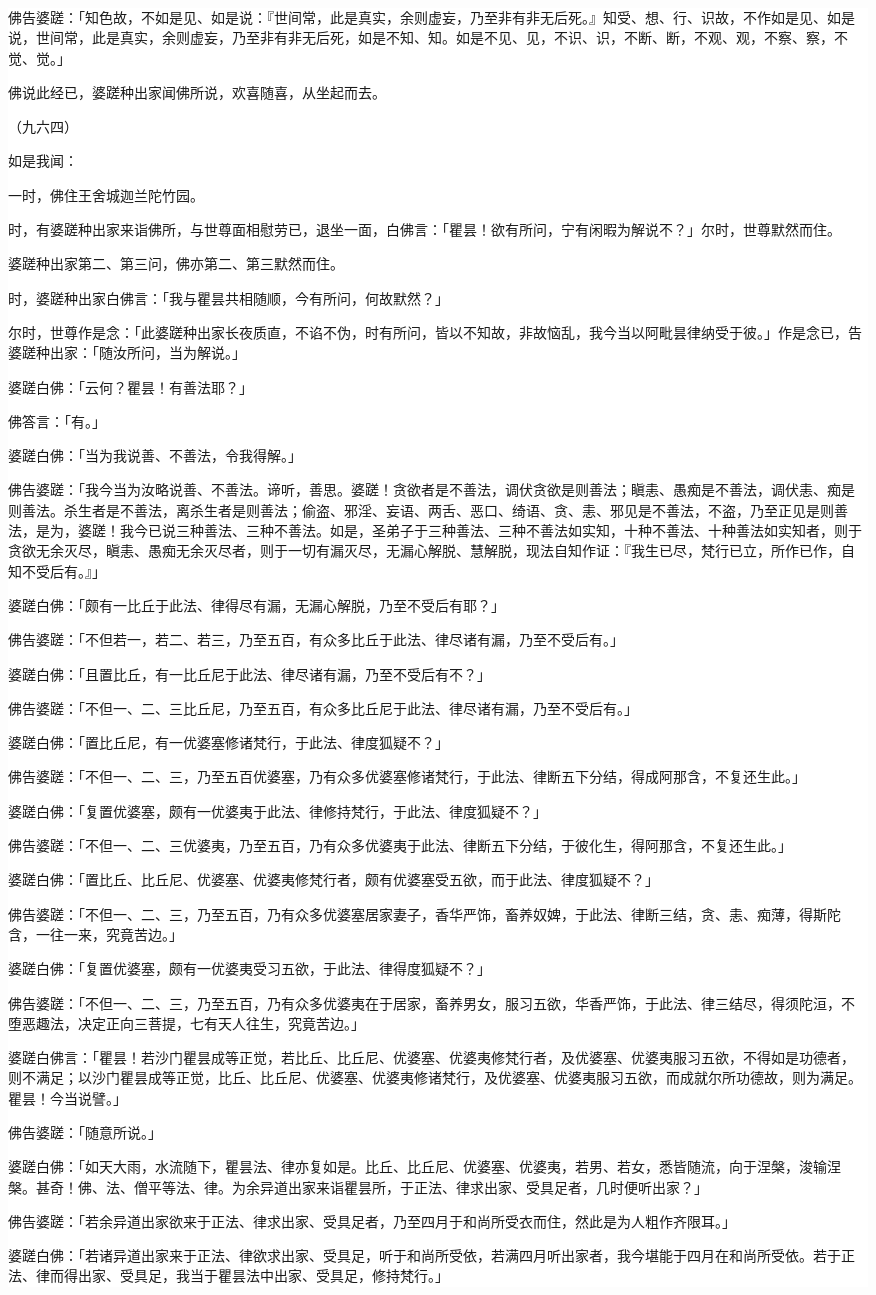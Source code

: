 佛告婆蹉：「知色故，不如是见、如是说：『世间常，此是真实，余则虚妄，乃至非有非无后死。』知受、想、行、识故，不作如是见、如是说，世间常，此是真实，余则虚妄，乃至非有非无后死，如是不知、知。如是不见、见，不识、识，不断、断，不观、观，不察、察，不觉、觉。」

佛说此经已，婆蹉种出家闻佛所说，欢喜随喜，从坐起而去。

（九六四）

如是我闻：

一时，佛住王舍城迦兰陀竹园。

时，有婆蹉种出家来诣佛所，与世尊面相慰劳已，退坐一面，白佛言：「瞿昙！欲有所问，宁有闲暇为解说不？」尔时，世尊默然而住。

婆蹉种出家第二、第三问，佛亦第二、第三默然而住。

时，婆蹉种出家白佛言：「我与瞿昙共相随顺，今有所问，何故默然？」

尔时，世尊作是念：「此婆蹉种出家长夜质直，不谄不伪，时有所问，皆以不知故，非故恼乱，我今当以阿毗昙律纳受于彼。」作是念已，告婆蹉种出家：「随汝所问，当为解说。」

婆蹉白佛：「云何？瞿昙！有善法耶？」

佛答言：「有。」

婆蹉白佛：「当为我说善、不善法，令我得解。」

佛告婆蹉：「我今当为汝略说善、不善法。谛听，善思。婆蹉！贪欲者是不善法，调伏贪欲是则善法；瞋恚、愚痴是不善法，调伏恚、痴是则善法。杀生者是不善法，离杀生者是则善法；偷盗、邪淫、妄语、两舌、恶口、绮语、贪、恚、邪见是不善法，不盗，乃至正见是则善法，是为，婆蹉！我今已说三种善法、三种不善法。如是，圣弟子于三种善法、三种不善法如实知，十种不善法、十种善法如实知者，则于贪欲无余灭尽，瞋恚、愚痴无余灭尽者，则于一切有漏灭尽，无漏心解脱、慧解脱，现法自知作证：『我生已尽，梵行已立，所作已作，自知不受后有。』」

婆蹉白佛：「颇有一比丘于此法、律得尽有漏，无漏心解脱，乃至不受后有耶？」

佛告婆蹉：「不但若一，若二、若三，乃至五百，有众多比丘于此法、律尽诸有漏，乃至不受后有。」

婆蹉白佛：「且置比丘，有一比丘尼于此法、律尽诸有漏，乃至不受后有不？」

佛告婆蹉：「不但一、二、三比丘尼，乃至五百，有众多比丘尼于此法、律尽诸有漏，乃至不受后有。」

婆蹉白佛：「置比丘尼，有一优婆塞修诸梵行，于此法、律度狐疑不？」

佛告婆蹉：「不但一、二、三，乃至五百优婆塞，乃有众多优婆塞修诸梵行，于此法、律断五下分结，得成阿那含，不复还生此。」

婆蹉白佛：「复置优婆塞，颇有一优婆夷于此法、律修持梵行，于此法、律度狐疑不？」

佛告婆蹉：「不但一、二、三优婆夷，乃至五百，乃有众多优婆夷于此法、律断五下分结，于彼化生，得阿那含，不复还生此。」

婆蹉白佛：「置比丘、比丘尼、优婆塞、优婆夷修梵行者，颇有优婆塞受五欲，而于此法、律度狐疑不？」

佛告婆蹉：「不但一、二、三，乃至五百，乃有众多优婆塞居家妻子，香华严饰，畜养奴婢，于此法、律断三结，贪、恚、痴薄，得斯陀含，一往一来，究竟苦边。」

婆蹉白佛：「复置优婆塞，颇有一优婆夷受习五欲，于此法、律得度狐疑不？」

佛告婆蹉：「不但一、二、三，乃至五百，乃有众多优婆夷在于居家，畜养男女，服习五欲，华香严饰，于此法、律三结尽，得须陀洹，不堕恶趣法，决定正向三菩提，七有天人往生，究竟苦边。」

婆蹉白佛言：「瞿昙！若沙门瞿昙成等正觉，若比丘、比丘尼、优婆塞、优婆夷修梵行者，及优婆塞、优婆夷服习五欲，不得如是功德者，则不满足；以沙门瞿昙成等正觉，比丘、比丘尼、优婆塞、优婆夷修诸梵行，及优婆塞、优婆夷服习五欲，而成就尔所功德故，则为满足。瞿昙！今当说譬。」

佛告婆蹉：「随意所说。」

婆蹉白佛：「如天大雨，水流随下，瞿昙法、律亦复如是。比丘、比丘尼、优婆塞、优婆夷，若男、若女，悉皆随流，向于涅槃，浚输涅槃。甚奇！佛、法、僧平等法、律。为余异道出家来诣瞿昙所，于正法、律求出家、受具足者，几时便听出家？」

佛告婆蹉：「若余异道出家欲来于正法、律求出家、受具足者，乃至四月于和尚所受衣而住，然此是为人粗作齐限耳。」

婆蹉白佛：「若诸异道出家来于正法、律欲求出家、受具足，听于和尚所受依，若满四月听出家者，我今堪能于四月在和尚所受依。若于正法、律而得出家、受具足，我当于瞿昙法中出家、受具足，修持梵行。」
